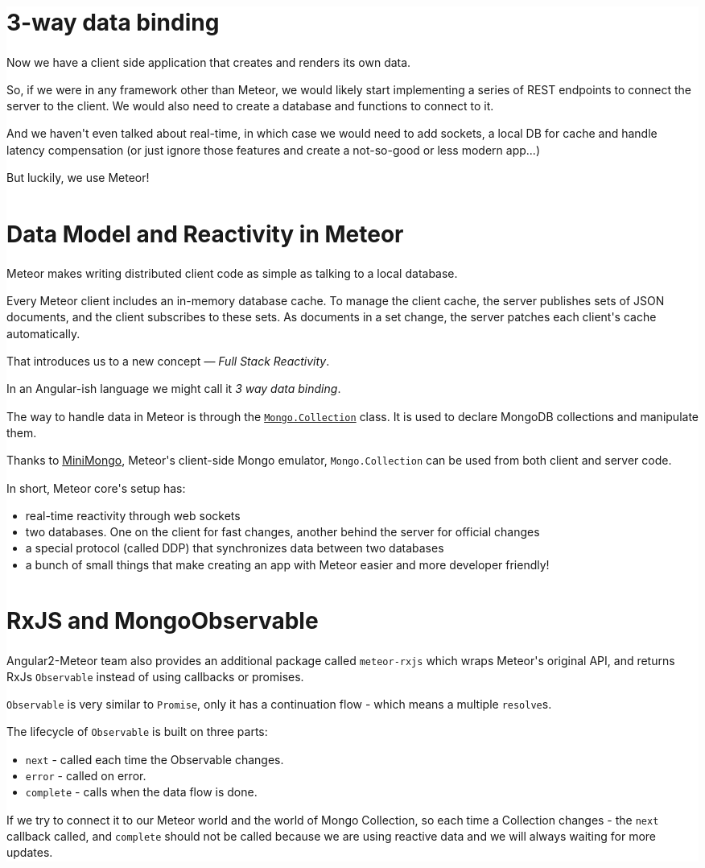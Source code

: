 [__prod__]: #
[{]: <region> (header)

[}]: #
[{]: <region> (body)
# 3-way data binding

Now we have a client side application that creates and renders its own data.

So, if we were in any framework other than Meteor, we would likely start implementing a series of REST endpoints to connect the server to the client.
We would also need to create a database and functions to connect to it.

And we haven't even talked about real-time, in which case we would need to add sockets, a local DB for cache and handle latency compensation (or just ignore those features and create a not-so-good or less modern app...)

But luckily, we use Meteor!

# Data Model and Reactivity in Meteor

Meteor makes writing distributed client code as simple as talking to a local database.

Every Meteor client includes an in-memory database cache. To manage the client cache, the server publishes sets of JSON documents, and the client subscribes to these sets. As documents in a set change, the server patches each client's cache automatically.

That introduces us to a new concept — *Full Stack Reactivity*.

In an Angular-ish language we might call it *3 way data binding*.

The way to handle data in Meteor is through the [`Mongo.Collection`](http://docs.meteor.com/#/full/mongo_collection) class. It is used to declare MongoDB collections and manipulate them.

Thanks to [MiniMongo](https://atmospherejs.com/meteor/minimongo), Meteor's client-side Mongo emulator, `Mongo.Collection` can be used from both client and server code.

In short, Meteor core's setup has:

- real-time reactivity through web sockets
- two databases. One on the client for fast changes, another behind the server for official changes
- a special protocol (called DDP) that synchronizes data between two databases
- a bunch of small things that make creating an app with Meteor easier and more developer friendly!

# RxJS and MongoObservable

Angular2-Meteor team also provides an additional package called `meteor-rxjs` which wraps Meteor's original API, and returns RxJs `Observable` instead of using callbacks or promises.

`Observable` is very similar to `Promise`, only it has a continuation flow - which means a multiple `resolve`s.

The lifecycle of `Observable` is built on three parts:

- `next` - called each time the Observable changes.
- `error` - called on error.
- `complete` - calls when the data flow is done.

If we try to connect it to our Meteor world and the world of Mongo Collection, so each time a Collection changes - the `next` callback called, and `complete` should not be called because we are using reactive data and we will always waiting for more updates.


[{]: <helper> (diff_step 4.1)
[{]: <helper> (diff_step 4.2)
[{]: <helper> (diff_step 4.3)
[{]: <helper> (diff_step 4.4)
[{]: <helper> (diff_step 4.5)
[{]: <helper> (diff_step 4.6)
[{]: <helper> (diff_step 4.7)
[{]: <helper> (diff_step 4.8)
[{]: <helper> (diff_step 4.9)
[{]: <helper> (diff_step 4.10)
[{]: <region> (footer)
[{]: <helper> (nav_step)
